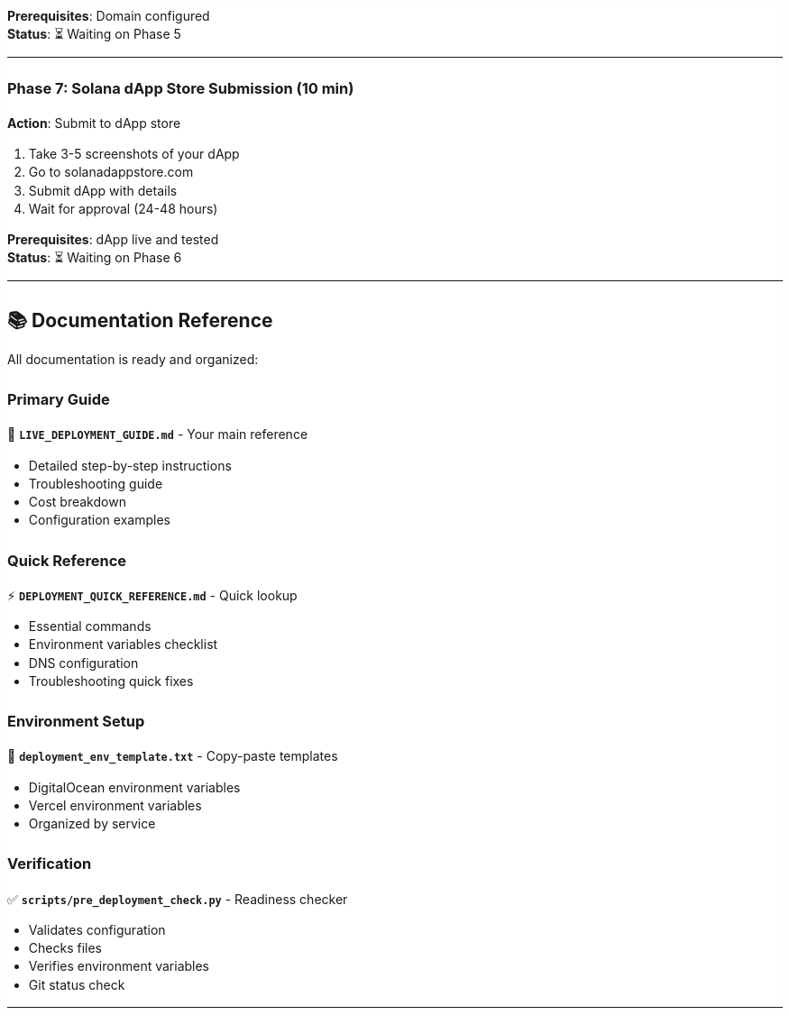 **Prerequisites**: Domain configured  
**Status**: ⏳ Waiting on Phase 5

---

### Phase 7: Solana dApp Store Submission (10 min)

**Action**: Submit to dApp store

1. Take 3-5 screenshots of your dApp
2. Go to solanadappstore.com
3. Submit dApp with details
4. Wait for approval (24-48 hours)

**Prerequisites**: dApp live and tested  
**Status**: ⏳ Waiting on Phase 6

---

## 📚 Documentation Reference

All documentation is ready and organized:

### Primary Guide
📖 **`LIVE_DEPLOYMENT_GUIDE.md`** - Your main reference
- Detailed step-by-step instructions
- Troubleshooting guide
- Cost breakdown
- Configuration examples

### Quick Reference
⚡ **`DEPLOYMENT_QUICK_REFERENCE.md`** - Quick lookup
- Essential commands
- Environment variables checklist
- DNS configuration
- Troubleshooting quick fixes

### Environment Setup
🔐 **`deployment_env_template.txt`** - Copy-paste templates
- DigitalOcean environment variables
- Vercel environment variables
- Organized by service

### Verification
✅ **`scripts/pre_deployment_check.py`** - Readiness checker
- Validates configuration
- Checks files
- Verifies environment variables
- Git status check

---
